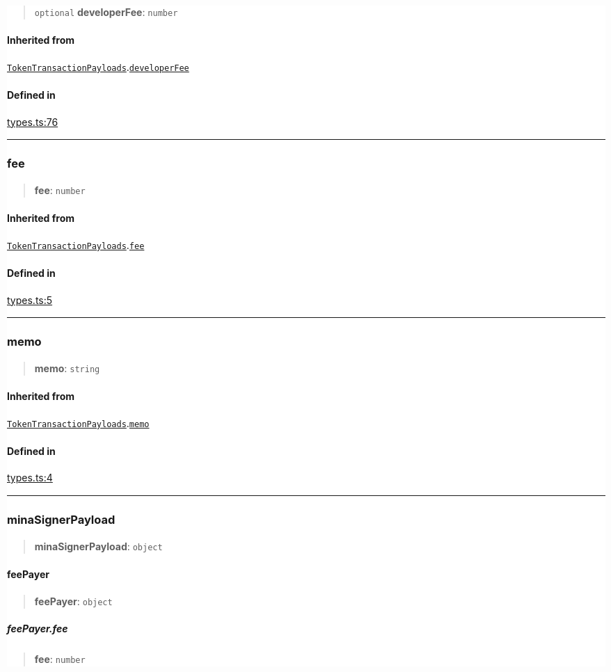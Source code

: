> `optional` **developerFee**: `number`

#### Inherited from

[`TokenTransactionPayloads`](TokenTransactionPayloads.md).[`developerFee`](TokenTransactionPayloads.md#developerfee)

#### Defined in

[types.ts:76](https://github.com/zkcloudworker/minatokens-lib/blob/main/packages/api/src/types.ts#L76)

***

### fee

> **fee**: `number`

#### Inherited from

[`TokenTransactionPayloads`](TokenTransactionPayloads.md).[`fee`](TokenTransactionPayloads.md#fee)

#### Defined in

[types.ts:5](https://github.com/zkcloudworker/minatokens-lib/blob/main/packages/api/src/types.ts#L5)

***

### memo

> **memo**: `string`

#### Inherited from

[`TokenTransactionPayloads`](TokenTransactionPayloads.md).[`memo`](TokenTransactionPayloads.md#memo)

#### Defined in

[types.ts:4](https://github.com/zkcloudworker/minatokens-lib/blob/main/packages/api/src/types.ts#L4)

***

### minaSignerPayload

> **minaSignerPayload**: `object`

#### feePayer

> **feePayer**: `object`

##### feePayer.fee

> **fee**: `number`
